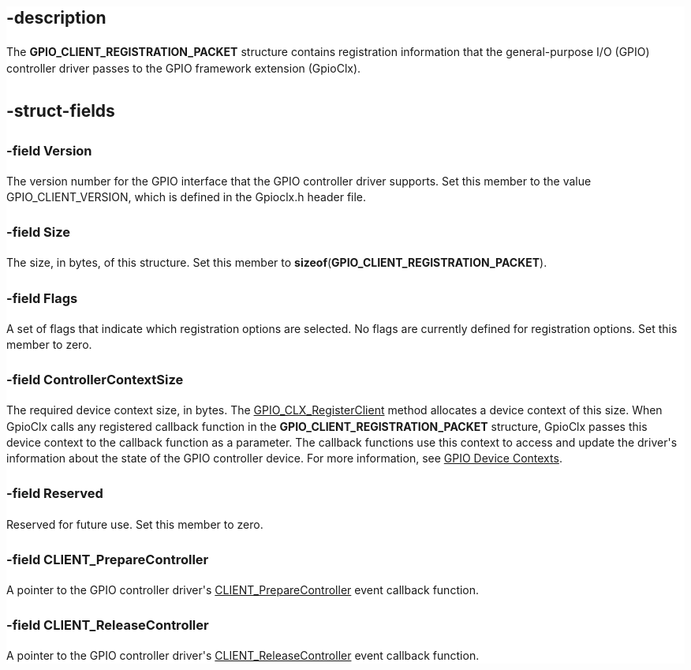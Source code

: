 
## -description


The <b>GPIO_CLIENT_REGISTRATION_PACKET</b> structure contains registration information that the general-purpose I/O (GPIO) controller driver passes to the GPIO framework extension (GpioClx).


## -struct-fields




### -field Version

The version number for the GPIO interface that the GPIO controller driver supports. Set this member to the value GPIO_CLIENT_VERSION, which is defined in the Gpioclx.h header file.


### -field Size

The size, in bytes, of this structure. Set this member to <b>sizeof</b>(<b>GPIO_CLIENT_REGISTRATION_PACKET</b>).


### -field Flags

A set of flags that indicate which registration options are selected. No flags are currently defined for registration options. Set this member to zero.


### -field ControllerContextSize

The required device context size, in bytes. The <a href="https://docs.microsoft.com/windows-hardware/drivers/ddi/gpioclx/nf-gpioclx-gpio_clx_registerclient">GPIO_CLX_RegisterClient</a> method allocates a device context of this size. When GpioClx calls any registered callback function in the <b>GPIO_CLIENT_REGISTRATION_PACKET</b> structure, GpioClx passes this device context to the callback function as a parameter. The callback functions use this context to access and update the driver's information about the state of the GPIO controller device. For more information, see <a href="https://docs.microsoft.com/windows-hardware/drivers/gpio/gpio-device-contexts">GPIO Device Contexts</a>.


### -field Reserved

Reserved for future use. Set this member to zero.


### -field CLIENT_PrepareController

A pointer to the GPIO controller driver's <a href="https://docs.microsoft.com/windows-hardware/drivers/ddi/gpioclx/nc-gpioclx-gpio_client_prepare_controller">CLIENT_PrepareController</a> event callback function.


### -field CLIENT_ReleaseController

A pointer to the GPIO controller driver's <a href="https://docs.microsoft.com/windows-hardware/drivers/ddi/gpioclx/nc-gpioclx-gpio_client_release_controller">CLIENT_ReleaseController</a> event callback function.

